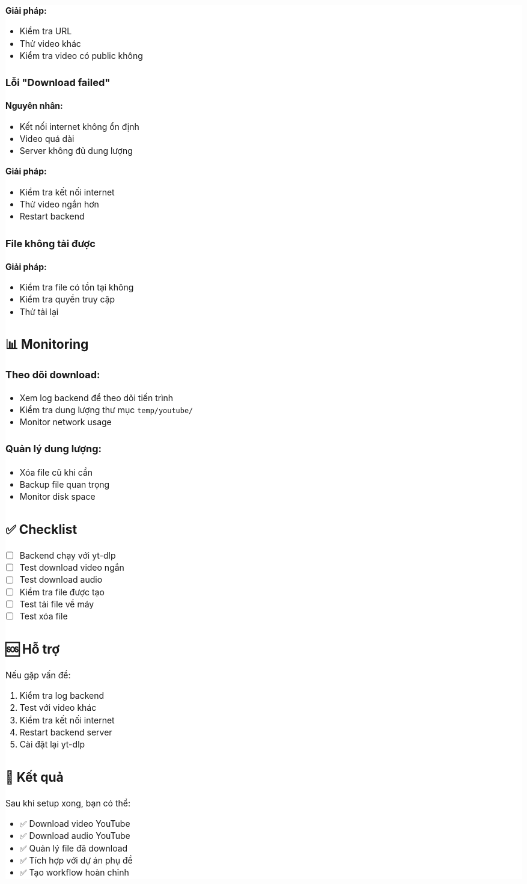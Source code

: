 **Giải pháp:**
- Kiểm tra URL
- Thử video khác
- Kiểm tra video có public không

### **Lỗi "Download failed"**

**Nguyên nhân:**
- Kết nối internet không ổn định
- Video quá dài
- Server không đủ dung lượng

**Giải pháp:**
- Kiểm tra kết nối internet
- Thử video ngắn hơn
- Restart backend

### **File không tải được**

**Giải pháp:**
- Kiểm tra file có tồn tại không
- Kiểm tra quyền truy cập
- Thử tải lại

## 📊 Monitoring

### **Theo dõi download:**
- Xem log backend để theo dõi tiến trình
- Kiểm tra dung lượng thư mục `temp/youtube/`
- Monitor network usage

### **Quản lý dung lượng:**
- Xóa file cũ khi cần
- Backup file quan trọng
- Monitor disk space

## ✅ Checklist

- [ ] Backend chạy với yt-dlp
- [ ] Test download video ngắn
- [ ] Test download audio
- [ ] Kiểm tra file được tạo
- [ ] Test tải file về máy
- [ ] Test xóa file

## 🆘 Hỗ trợ

Nếu gặp vấn đề:
1. Kiểm tra log backend
2. Test với video khác
3. Kiểm tra kết nối internet
4. Restart backend server
5. Cài đặt lại yt-dlp

## 🎉 Kết quả

Sau khi setup xong, bạn có thể:
- ✅ Download video YouTube
- ✅ Download audio YouTube  
- ✅ Quản lý file đã download
- ✅ Tích hợp với dự án phụ đề
- ✅ Tạo workflow hoàn chỉnh

